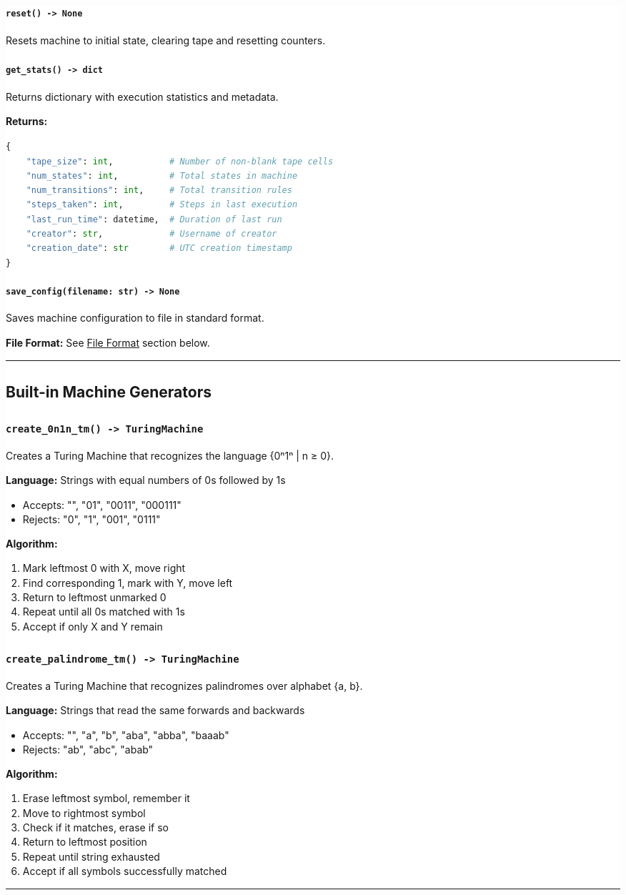 #### `reset() -> None`
Resets machine to initial state, clearing tape and resetting counters.

#### `get_stats() -> dict`
Returns dictionary with execution statistics and metadata.

**Returns:**
```python
{
    "tape_size": int,           # Number of non-blank tape cells
    "num_states": int,          # Total states in machine
    "num_transitions": int,     # Total transition rules
    "steps_taken": int,         # Steps in last execution
    "last_run_time": datetime,  # Duration of last run
    "creator": str,             # Username of creator
    "creation_date": str        # UTC creation timestamp
}
```

#### `save_config(filename: str) -> None`
Saves machine configuration to file in standard format.

**File Format:** See [File Format](#file-format) section below.

---

## Built-in Machine Generators

### `create_0n1n_tm() -> TuringMachine`
Creates a Turing Machine that recognizes the language {0ⁿ1ⁿ | n ≥ 0}.

**Language:** Strings with equal numbers of 0s followed by 1s
- Accepts: "", "01", "0011", "000111"
- Rejects: "0", "1", "001", "0111"

**Algorithm:**
1. Mark leftmost 0 with X, move right
2. Find corresponding 1, mark with Y, move left
3. Return to leftmost unmarked 0
4. Repeat until all 0s matched with 1s
5. Accept if only X and Y remain

### `create_palindrome_tm() -> TuringMachine`
Creates a Turing Machine that recognizes palindromes over alphabet {a, b}.

**Language:** Strings that read the same forwards and backwards
- Accepts: "", "a", "b", "aba", "abba", "baaab"
- Rejects: "ab", "abc", "abab"

**Algorithm:**
1. Erase leftmost symbol, remember it
2. Move to rightmost symbol
3. Check if it matches, erase if so
4. Return to leftmost position
5. Repeat until string exhausted
6. Accept if all symbols successfully matched

---